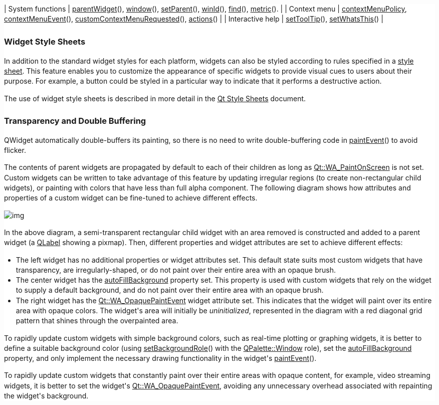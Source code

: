 |      System functions       | [parentWidget](https://doc.qt.io/qt-6/qwidget.html#parentWidget)(), [window](https://doc.qt.io/qt-6/qwidget.html#window)(), [setParent](https://doc.qt.io/qt-6/qwidget.html#setParent)(), [winId](https://doc.qt.io/qt-6/qwidget.html#winId)(), [find](https://doc.qt.io/qt-6/qwidget.html#find)(), [metric](https://doc.qt.io/qt-6/qwidget.html#metric)(). |
|        Context menu         | [contextMenuPolicy](https://doc.qt.io/qt-6/qwidget.html#contextMenuPolicy-prop), [contextMenuEvent](https://doc.qt.io/qt-6/qwidget.html#contextMenuEvent)(), [customContextMenuRequested](https://doc.qt.io/qt-6/qwidget.html#customContextMenuRequested)(), [actions](https://doc.qt.io/qt-6/qwidget.html#actions)() |
|      Interactive help       | [setToolTip](https://doc.qt.io/qt-6/qwidget.html#toolTip-prop)(), [setWhatsThis](https://doc.qt.io/qt-6/qwidget.html#whatsThis-prop)() |

### Widget Style Sheets

In addition to the standard widget styles for each platform, widgets can also be styled according to rules specified in a [style sheet](https://doc.qt.io/qt-6/stylesheet.html). This feature enables you to customize the appearance of specific widgets to provide visual cues to users about their purpose. For example, a button could be styled in a particular way to indicate that it performs a destructive action.

The use of widget style sheets is described in more detail in the [Qt Style Sheets](https://doc.qt.io/qt-6/stylesheet.html) document.

### Transparency and Double Buffering

QWidget automatically double-buffers its painting, so there is no need to write double-buffering code in [paintEvent](https://doc.qt.io/qt-6/qwidget.html#paintEvent)() to avoid flicker.

The contents of parent widgets are propagated by default to each of their children as long as [Qt::WA_PaintOnScreen](https://doc.qt.io/qt-6/qt.html#WidgetAttribute-enum) is not set. Custom widgets can be written to take advantage of this feature by updating irregular regions (to create non-rectangular child widgets), or painting with colors that have less than full alpha component. The following diagram shows how attributes and properties of a custom widget can be fine-tuned to achieve different effects.

![img](https://doc.qt.io/qt-6/images/propagation-custom.png)

In the above diagram, a semi-transparent rectangular child widget with an area removed is constructed and added to a parent widget (a [QLabel](https://doc.qt.io/qt-6/qlabel.html) showing a pixmap). Then, different properties and widget attributes are set to achieve different effects:

- The left widget has no additional properties or widget attributes set. This default state suits most custom widgets that have transparency, are irregularly-shaped, or do not paint over their entire area with an opaque brush.
- The center widget has the [autoFillBackground](https://doc.qt.io/qt-6/qwidget.html#autoFillBackground-prop) property set. This property is used with custom widgets that rely on the widget to supply a default background, and do not paint over their entire area with an opaque brush.
- The right widget has the [Qt::WA_OpaquePaintEvent](https://doc.qt.io/qt-6/qt.html#WidgetAttribute-enum) widget attribute set. This indicates that the widget will paint over its entire area with opaque colors. The widget's area will initially be *uninitialized*, represented in the diagram with a red diagonal grid pattern that shines through the overpainted area.

To rapidly update custom widgets with simple background colors, such as real-time plotting or graphing widgets, it is better to define a suitable background color (using [setBackgroundRole](https://doc.qt.io/qt-6/qwidget.html#setBackgroundRole)() with the [QPalette::Window](https://doc.qt.io/qt-6/qpalette.html#ColorRole-enum) role), set the [autoFillBackground](https://doc.qt.io/qt-6/qwidget.html#autoFillBackground-prop) property, and only implement the necessary drawing functionality in the widget's [paintEvent](https://doc.qt.io/qt-6/qwidget.html#paintEvent)().

To rapidly update custom widgets that constantly paint over their entire areas with opaque content, for example, video streaming widgets, it is better to set the widget's [Qt::WA_OpaquePaintEvent](https://doc.qt.io/qt-6/qt.html#WidgetAttribute-enum), avoiding any unnecessary overhead associated with repainting the widget's background.
